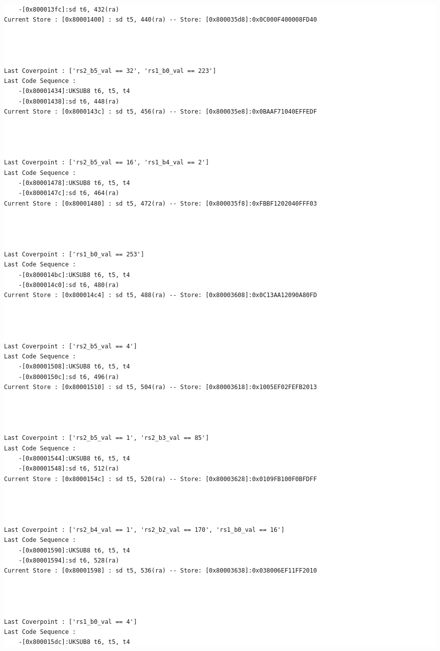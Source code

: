 ```
	-[0x800013fc]:sd t6, 432(ra)
Current Store : [0x80001400] : sd t5, 440(ra) -- Store: [0x800035d8]:0x0C000F400008FD40




Last Coverpoint : ['rs2_b5_val == 32', 'rs1_b0_val == 223']
Last Code Sequence : 
	-[0x80001434]:UKSUB8 t6, t5, t4
	-[0x80001438]:sd t6, 448(ra)
Current Store : [0x8000143c] : sd t5, 456(ra) -- Store: [0x800035e8]:0x0BAAF71040EFFEDF




Last Coverpoint : ['rs2_b5_val == 16', 'rs1_b4_val == 2']
Last Code Sequence : 
	-[0x80001478]:UKSUB8 t6, t5, t4
	-[0x8000147c]:sd t6, 464(ra)
Current Store : [0x80001480] : sd t5, 472(ra) -- Store: [0x800035f8]:0xFBBF1202040FFF03




Last Coverpoint : ['rs1_b0_val == 253']
Last Code Sequence : 
	-[0x800014bc]:UKSUB8 t6, t5, t4
	-[0x800014c0]:sd t6, 480(ra)
Current Store : [0x800014c4] : sd t5, 488(ra) -- Store: [0x80003608]:0x0C13AA12090A80FD




Last Coverpoint : ['rs2_b5_val == 4']
Last Code Sequence : 
	-[0x80001508]:UKSUB8 t6, t5, t4
	-[0x8000150c]:sd t6, 496(ra)
Current Store : [0x80001510] : sd t5, 504(ra) -- Store: [0x80003618]:0x1005EF02FEFB2013




Last Coverpoint : ['rs2_b5_val == 1', 'rs2_b3_val == 85']
Last Code Sequence : 
	-[0x80001544]:UKSUB8 t6, t5, t4
	-[0x80001548]:sd t6, 512(ra)
Current Store : [0x8000154c] : sd t5, 520(ra) -- Store: [0x80003628]:0x0109FB100F0BFDFF




Last Coverpoint : ['rs2_b4_val == 1', 'rs2_b2_val == 170', 'rs1_b0_val == 16']
Last Code Sequence : 
	-[0x80001590]:UKSUB8 t6, t5, t4
	-[0x80001594]:sd t6, 528(ra)
Current Store : [0x80001598] : sd t5, 536(ra) -- Store: [0x80003638]:0x038006EF11FF2010




Last Coverpoint : ['rs1_b0_val == 4']
Last Code Sequence : 
	-[0x800015dc]:UKSUB8 t6, t5, t4
```